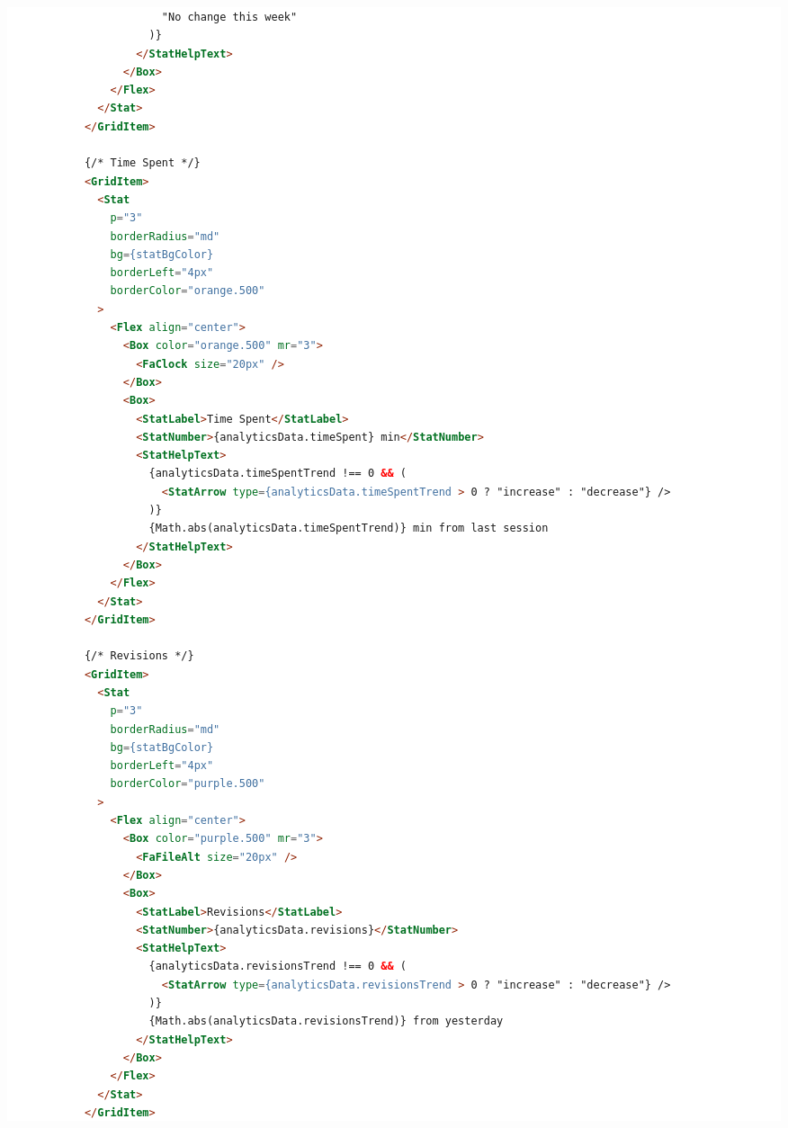 ```html
                        "No change this week"
                      )}
                    </StatHelpText>
                  </Box>
                </Flex>
              </Stat>
            </GridItem>
            
            {/* Time Spent */}
            <GridItem>
              <Stat
                p="3"
                borderRadius="md"
                bg={statBgColor}
                borderLeft="4px"
                borderColor="orange.500"
              >
                <Flex align="center">
                  <Box color="orange.500" mr="3">
                    <FaClock size="20px" />
                  </Box>
                  <Box>
                    <StatLabel>Time Spent</StatLabel>
                    <StatNumber>{analyticsData.timeSpent} min</StatNumber>
                    <StatHelpText>
                      {analyticsData.timeSpentTrend !== 0 && (
                        <StatArrow type={analyticsData.timeSpentTrend > 0 ? "increase" : "decrease"} />
                      )}
                      {Math.abs(analyticsData.timeSpentTrend)} min from last session
                    </StatHelpText>
                  </Box>
                </Flex>
              </Stat>
            </GridItem>
            
            {/* Revisions */}
            <GridItem>
              <Stat
                p="3"
                borderRadius="md"
                bg={statBgColor}
                borderLeft="4px"
                borderColor="purple.500"
              >
                <Flex align="center">
                  <Box color="purple.500" mr="3">
                    <FaFileAlt size="20px" />
                  </Box>
                  <Box>
                    <StatLabel>Revisions</StatLabel>
                    <StatNumber>{analyticsData.revisions}</StatNumber>
                    <StatHelpText>
                      {analyticsData.revisionsTrend !== 0 && (
                        <StatArrow type={analyticsData.revisionsTrend > 0 ? "increase" : "decrease"} />
                      )}
                      {Math.abs(analyticsData.revisionsTrend)} from yesterday
                    </StatHelpText>
                  </Box>
                </Flex>
              </Stat>
            </GridItem>
```